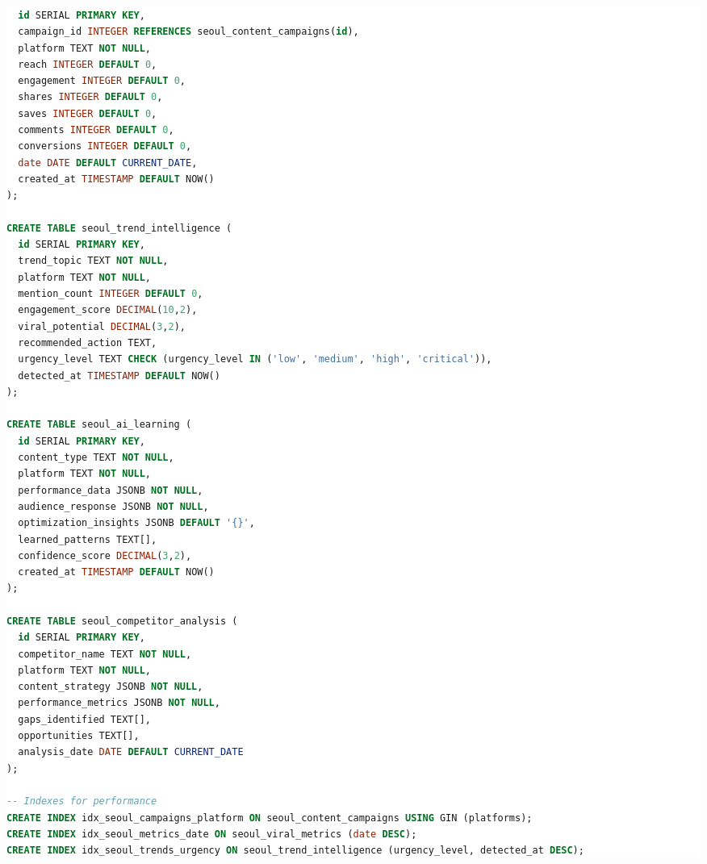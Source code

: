 ```sql
  id SERIAL PRIMARY KEY,
  campaign_id INTEGER REFERENCES seoul_content_campaigns(id),
  platform TEXT NOT NULL,
  reach INTEGER DEFAULT 0,
  engagement INTEGER DEFAULT 0,
  shares INTEGER DEFAULT 0,
  saves INTEGER DEFAULT 0,
  comments INTEGER DEFAULT 0,
  conversions INTEGER DEFAULT 0,
  date DATE DEFAULT CURRENT_DATE,
  created_at TIMESTAMP DEFAULT NOW()
);

CREATE TABLE seoul_trend_intelligence (
  id SERIAL PRIMARY KEY,
  trend_topic TEXT NOT NULL,
  platform TEXT NOT NULL,
  mention_count INTEGER DEFAULT 0,
  engagement_score DECIMAL(10,2),
  viral_potential DECIMAL(3,2),
  recommended_action TEXT,
  urgency_level TEXT CHECK (urgency_level IN ('low', 'medium', 'high', 'critical')),
  detected_at TIMESTAMP DEFAULT NOW()
);

CREATE TABLE seoul_ai_learning (
  id SERIAL PRIMARY KEY,
  content_type TEXT NOT NULL,
  platform TEXT NOT NULL,
  performance_data JSONB NOT NULL,
  audience_response JSONB NOT NULL,
  optimization_insights JSONB DEFAULT '{}',
  learned_patterns TEXT[],
  confidence_score DECIMAL(3,2),
  created_at TIMESTAMP DEFAULT NOW()
);

CREATE TABLE seoul_competitor_analysis (
  id SERIAL PRIMARY KEY,
  competitor_name TEXT NOT NULL,
  platform TEXT NOT NULL,
  content_strategy JSONB NOT NULL,
  performance_metrics JSONB NOT NULL,
  gaps_identified TEXT[],
  opportunities TEXT[],
  analysis_date DATE DEFAULT CURRENT_DATE
);

-- Indexes for performance
CREATE INDEX idx_seoul_campaigns_platform ON seoul_content_campaigns USING GIN (platforms);
CREATE INDEX idx_seoul_metrics_date ON seoul_viral_metrics (date DESC);
CREATE INDEX idx_seoul_trends_urgency ON seoul_trend_intelligence (urgency_level, detected_at DESC);
```
